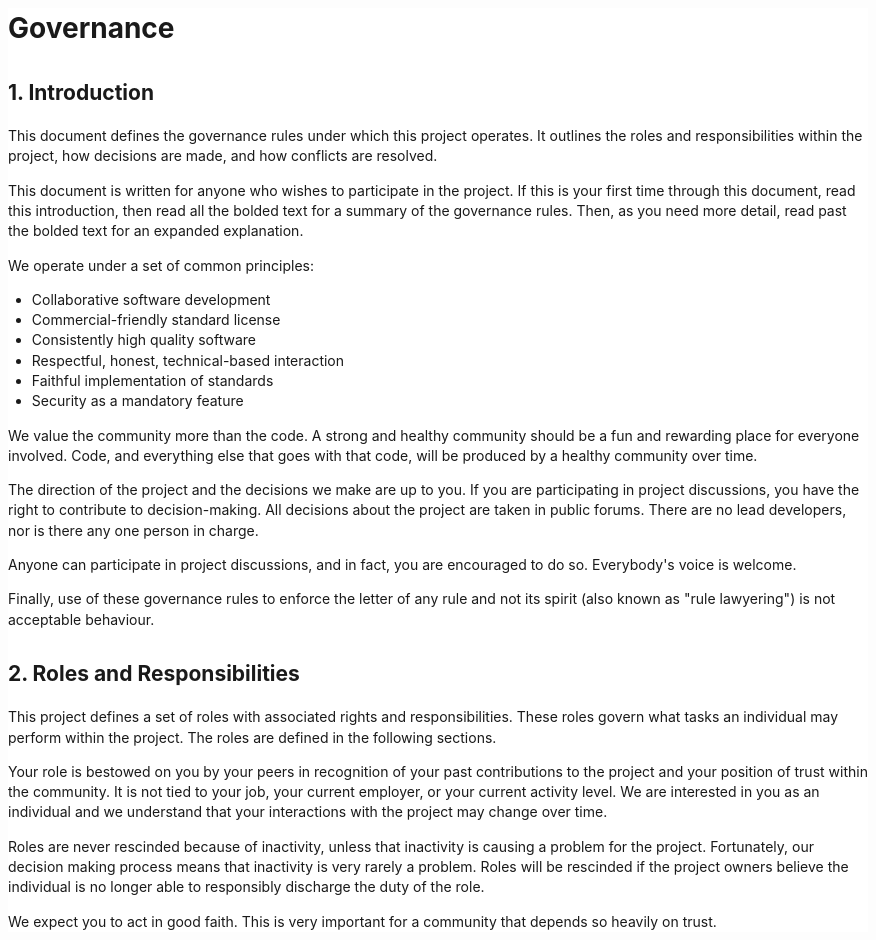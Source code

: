# Governance

## 1. Introduction

This document defines the governance rules under which this project operates. It outlines the roles and responsibilities within the project, how decisions are made, and how conflicts are resolved.

This document is written for anyone who wishes to participate in the project. If this is your first time through this document, read this introduction, then read all the bolded text for a summary of the governance rules. Then, as you need more detail, read past the bolded text for an expanded explanation.

We operate under a set of common principles:

- Collaborative software development
- Commercial-friendly standard license
- Consistently high quality software
- Respectful, honest, technical-based interaction
- Faithful implementation of standards
- Security as a mandatory feature

We value the community more than the code. A strong and healthy community should be a fun and rewarding place for everyone involved. Code, and everything else that goes with that code, will be produced by a healthy community over time.

The direction of the project and the decisions we make are up to you. If you are participating in project discussions, you have the right to contribute to decision-making. All decisions about the project are taken in public forums. There are no lead developers, nor is there any one person in charge.

Anyone can participate in project discussions, and in fact, you are encouraged to do so. Everybody's voice is welcome.

Finally, use of these governance rules to enforce the letter of any rule and not its spirit (also known as "rule lawyering") is not acceptable behaviour.

## 2. Roles and Responsibilities

This project defines a set of roles with associated rights and responsibilities. These roles govern what tasks an individual may perform within the project. The roles are defined in the following sections.

Your role is bestowed on you by your peers in recognition of your past contributions to the project and your position of trust within the community. It is not tied to your job, your current employer, or your current activity level. We are interested in you as an individual and we understand that your interactions with the project may change over time.

Roles are never rescinded because of inactivity, unless that inactivity is causing a problem for the project. Fortunately, our decision making process means that inactivity is very rarely a problem. Roles will be rescinded if the project owners believe the individual is no longer able to responsibly discharge the duty of the role.

We expect you to act in good faith. This is very important for a community that depends so heavily on trust.
